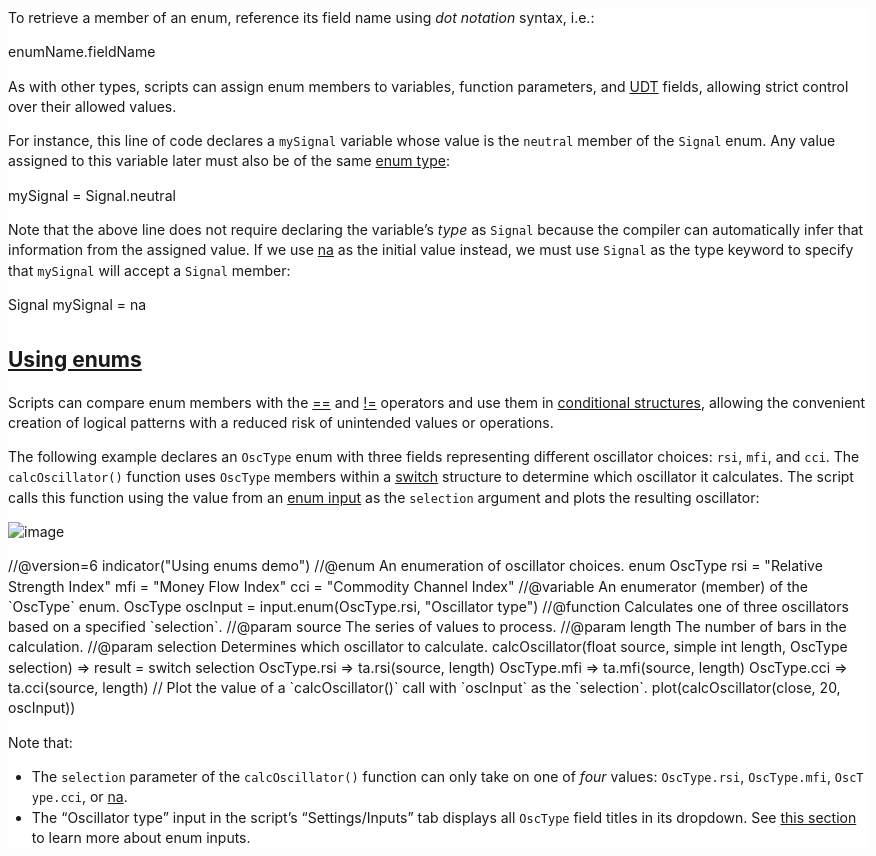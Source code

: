 To retrieve a member of an enum, reference its field name using _dot notation_ syntax, i.e.:

enumName.fieldName

As with other types, scripts can assign enum members to variables, function parameters, and [UDT](https://www.tradingview.com/pine-script-docs/language/type-system/#user-defined-types) fields, allowing strict control over their allowed values.

For instance, this line of code declares a `mySignal` variable whose value is the `neutral` member of the `Signal` enum. Any value assigned to this variable later must also be of the same [enum type](https://www.tradingview.com/pine-script-docs/language/type-system/#enum-types):

mySignal = Signal.neutral

Note that the above line does not require declaring the variable’s _type_ as `Signal` because the compiler can automatically infer that information from the assigned value. If we use [na](https://www.tradingview.com/pine-script-reference/v6/#var_na) as the initial value instead, we must use `Signal` as the type keyword to specify that `mySignal` will accept a `Signal` member:

Signal mySignal = na

## [Using enums](https://www.tradingview.com/pine-script-docs/language/enums/#using-enums)

Scripts can compare enum members with the [\==](https://www.tradingview.com/pine-script-reference/v6/#op_==) and [!=](https://www.tradingview.com/pine-script-reference/v6/#op_!=) operators and use them in [conditional structures](https://www.tradingview.com/pine-script-docs/language/conditional-structures/), allowing the convenient creation of logical patterns with a reduced risk of unintended values or operations.

The following example declares an `OscType` enum with three fields representing different oscillator choices: `rsi`, `mfi`, and `cci`. The `calcOscillator()` function uses `OscType` members within a [switch](https://www.tradingview.com/pine-script-reference/v6/#kw_switch) structure to determine which oscillator it calculates. The script calls this function using the value from an [enum input](https://www.tradingview.com/pine-script-docs/concepts/inputs/#enum-input) as the `selection` argument and plots the resulting oscillator:

![image](https://www.tradingview.com/pine-script-docs/_astro/Enums-Using-enums-1.nGh65GZL_1UbRFt.webp)

//@version=6 indicator("Using enums demo") //@enum An enumeration of oscillator choices. enum OscType rsi = "Relative Strength Index" mfi = "Money Flow Index" cci = "Commodity Channel Index" //@variable An enumerator (member) of the \`OscType\` enum. OscType oscInput = input.enum(OscType.rsi, "Oscillator type") //@function Calculates one of three oscillators based on a specified \`selection\`. //@param source The series of values to process. //@param length The number of bars in the calculation. //@param selection Determines which oscillator to calculate. calcOscillator(float source, simple int length, OscType selection) => result = switch selection OscType.rsi => ta.rsi(source, length) OscType.mfi => ta.mfi(source, length) OscType.cci => ta.cci(source, length) // Plot the value of a \`calcOscillator()\` call with \`oscInput\` as the \`selection\`. plot(calcOscillator(close, 20, oscInput))

Note that:

-   The `selection` parameter of the `calcOscillator()` function can only take on one of _four_ values: `OscType.rsi`, `OscType.mfi`, `OscType.cci`, or [na](https://www.tradingview.com/pine-script-reference/v6/#var_na).
-   The “Oscillator type” input in the script’s “Settings/Inputs” tab displays all `OscType` field titles in its dropdown. See [this section](https://www.tradingview.com/pine-script-docs/concepts/inputs/#enum-input) to learn more about enum inputs.
